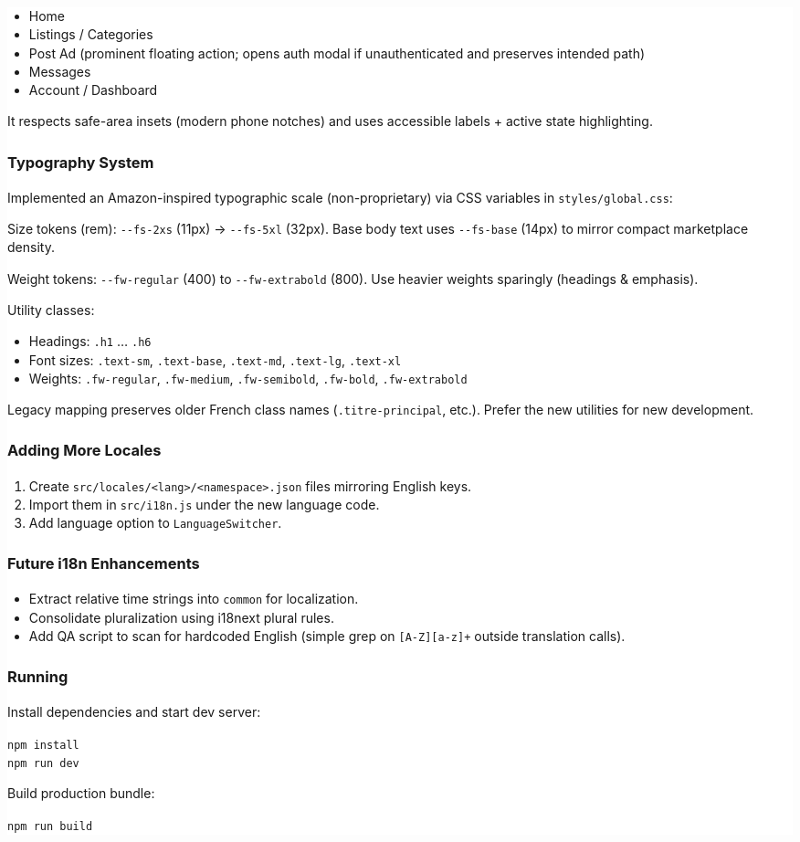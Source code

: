 - Home
- Listings / Categories
- Post Ad (prominent floating action; opens auth modal if unauthenticated and preserves intended path)
- Messages
- Account / Dashboard

It respects safe-area insets (modern phone notches) and uses accessible labels + active state highlighting.

### Typography System

Implemented an Amazon-inspired typographic scale (non-proprietary) via CSS variables in `styles/global.css`:

Size tokens (rem): `--fs-2xs` (11px) → `--fs-5xl` (32px). Base body text uses `--fs-base` (14px) to mirror compact marketplace density.

Weight tokens: `--fw-regular` (400) to `--fw-extrabold` (800). Use heavier weights sparingly (headings & emphasis).

Utility classes:

- Headings: `.h1` … `.h6`
- Font sizes: `.text-sm`, `.text-base`, `.text-md`, `.text-lg`, `.text-xl`
- Weights: `.fw-regular`, `.fw-medium`, `.fw-semibold`, `.fw-bold`, `.fw-extrabold`

Legacy mapping preserves older French class names (`.titre-principal`, etc.). Prefer the new utilities for new development.

### Adding More Locales

1. Create `src/locales/<lang>/<namespace>.json` files mirroring English keys.
2. Import them in `src/i18n.js` under the new language code.
3. Add language option to `LanguageSwitcher`.

### Future i18n Enhancements

- Extract relative time strings into `common` for localization.
- Consolidate pluralization using i18next plural rules.
- Add QA script to scan for hardcoded English (simple grep on `[A-Z][a-z]+` outside translation calls).

### Running

Install dependencies and start dev server:

```bash
npm install
npm run dev
```

Build production bundle:

```bash
npm run build
```
